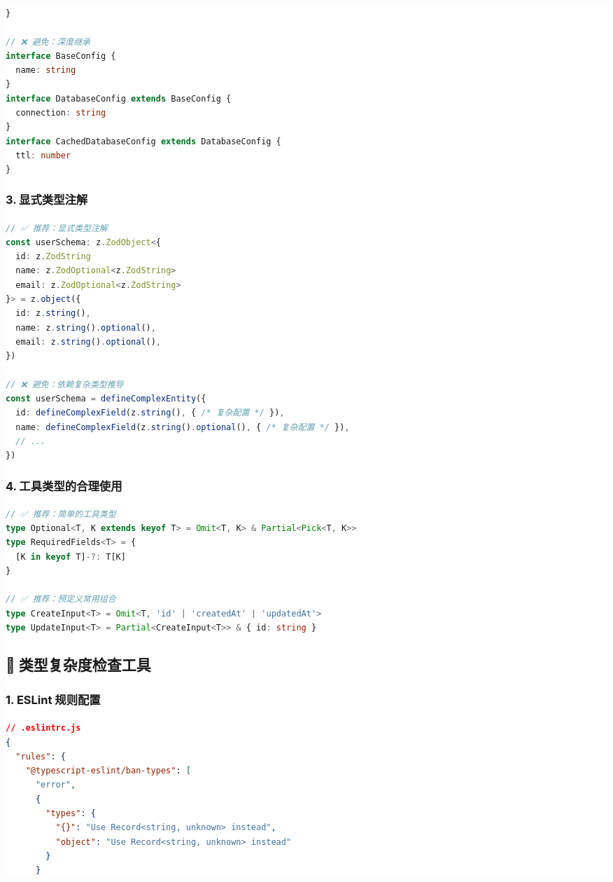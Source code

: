 ```typescript
}

// ❌ 避免：深度继承
interface BaseConfig {
  name: string
}
interface DatabaseConfig extends BaseConfig {
  connection: string
}
interface CachedDatabaseConfig extends DatabaseConfig {
  ttl: number
}
```

### 3. 显式类型注解
```typescript
// ✅ 推荐：显式类型注解
const userSchema: z.ZodObject<{
  id: z.ZodString
  name: z.ZodOptional<z.ZodString>
  email: z.ZodOptional<z.ZodString>
}> = z.object({
  id: z.string(),
  name: z.string().optional(),
  email: z.string().optional(),
})

// ❌ 避免：依赖复杂类型推导
const userSchema = defineComplexEntity({
  id: defineComplexField(z.string(), { /* 复杂配置 */ }),
  name: defineComplexField(z.string().optional(), { /* 复杂配置 */ }),
  // ...
})
```

### 4. 工具类型的合理使用
```typescript
// ✅ 推荐：简单的工具类型
type Optional<T, K extends keyof T> = Omit<T, K> & Partial<Pick<T, K>>
type RequiredFields<T> = {
  [K in keyof T]-?: T[K]
}

// ✅ 推荐：预定义常用组合
type CreateInput<T> = Omit<T, 'id' | 'createdAt' | 'updatedAt'>
type UpdateInput<T> = Partial<CreateInput<T>> & { id: string }
```

## 🔧 类型复杂度检查工具

### 1. ESLint 规则配置
```json
// .eslintrc.js
{
  "rules": {
    "@typescript-eslint/ban-types": [
      "error",
      {
        "types": {
          "{}": "Use Record<string, unknown> instead",
          "object": "Use Record<string, unknown> instead"
        }
      }
```

  [K in keyof T]: {
  [K in keyof T]: Level1<T[K]>
  [K in keyof T]: Level2<T[K]>
  [K in keyof T]: T[K]
  [K in keyof T as `${string & K}_copy`]: T[K]
  [K in keyof T as `${string & K}_backup`]: T[K]
  [K in keyof T as `${string & K}_temp`]: T[K]
  [K in keyof T as `${P}${string & K}`]: T[K]